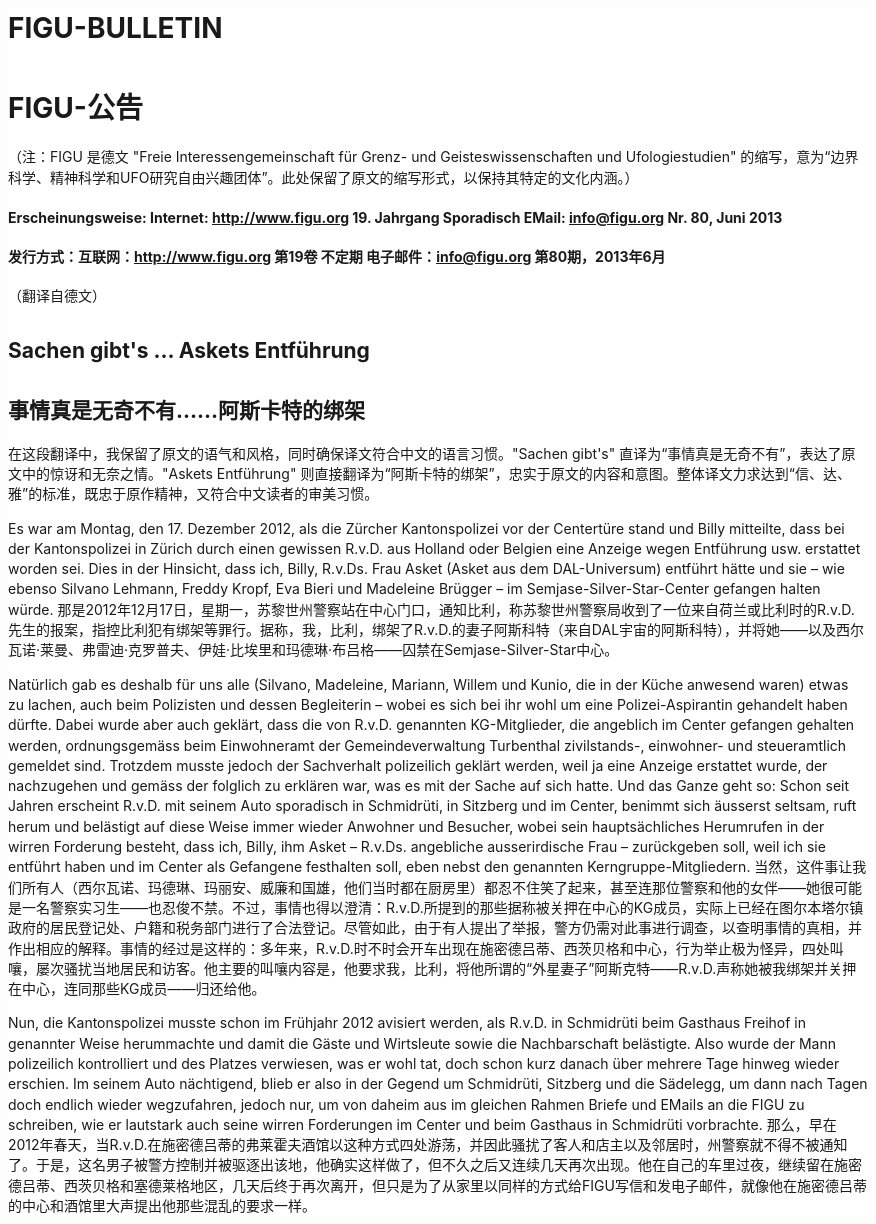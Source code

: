 # FIGU-BULLETIN
# FIGU-公告

（注：FIGU 是德文 "Freie Interessengemeinschaft für Grenz- und Geisteswissenschaften und Ufologiestudien" 的缩写，意为“边界科学、精神科学和UFO研究自由兴趣团体”。此处保留了原文的缩写形式，以保持其特定的文化内涵。）

#### Erscheinungsweise: Internet: http://www.figu.org 19. Jahrgang Sporadisch EMail:  info@figu.org Nr. 80, Juni 2013
#### 发行方式：互联网：http://www.figu.org 第19卷 不定期 电子邮件：info@figu.org 第80期，2013年6月

（翻译自德文）

## Sachen gibt's … Askets Entführung
## 事情真是无奇不有……阿斯卡特的绑架

在这段翻译中，我保留了原文的语气和风格，同时确保译文符合中文的语言习惯。"Sachen gibt's" 直译为“事情真是无奇不有”，表达了原文中的惊讶和无奈之情。"Askets Entführung" 则直接翻译为“阿斯卡特的绑架”，忠实于原文的内容和意图。整体译文力求达到“信、达、雅”的标准，既忠于原作精神，又符合中文读者的审美习惯。

Es war am Montag, den 17. Dezember 2012, als die Zürcher Kantonspolizei vor der Centertüre stand und Billy mitteilte, dass bei der Kantonspolizei in Zürich durch einen gewissen R.v.D. aus Holland oder Belgien eine Anzeige wegen Entführung usw. erstattet worden sei. Dies in der Hinsicht, dass ich, Billy, R.v.Ds. Frau Asket (Asket aus dem DAL-Universum) entführt hätte und sie – wie ebenso Silvano Lehmann, Freddy Kropf, Eva Bieri und Madeleine Brügger – im Semjase-Silver-Star-Center gefangen halten würde.
那是2012年12月17日，星期一，苏黎世州警察站在中心门口，通知比利，称苏黎世州警察局收到了一位来自荷兰或比利时的R.v.D.先生的报案，指控比利犯有绑架等罪行。据称，我，比利，绑架了R.v.D.的妻子阿斯科特（来自DAL宇宙的阿斯科特），并将她——以及西尔瓦诺·莱曼、弗雷迪·克罗普夫、伊娃·比埃里和玛德琳·布吕格——囚禁在Semjase-Silver-Star中心。

Natürlich gab es deshalb für uns alle (Silvano, Madeleine, Mariann, Willem und Kunio, die in der Küche anwesend waren) etwas zu lachen, auch beim Polizisten und dessen Begleiterin – wobei es sich bei ihr wohl um eine Polizei-Aspirantin gehandelt haben dürfte. Dabei wurde aber auch geklärt, dass die von R.v.D. genannten KG-Mitglieder, die angeblich im Center gefangen gehalten werden, ordnungsgemäss beim Einwohneramt der Gemeindeverwaltung Turbenthal zivilstands-, einwohner- und steueramtlich gemeldet sind. Trotzdem musste jedoch der Sachverhalt polizeilich geklärt werden, weil ja eine Anzeige erstattet wurde, der nachzugehen und gemäss der folglich zu erklären war, was es mit der Sache auf sich hatte. Und das Ganze geht so: Schon seit Jahren erscheint R.v.D. mit seinem Auto sporadisch in Schmidrüti, in Sitzberg und im Center, benimmt sich äusserst seltsam, ruft herum und belästigt auf diese Weise immer wieder Anwohner und Besucher, wobei sein hauptsächliches Herumrufen in der wirren Forderung besteht, dass ich, Billy, ihm Asket – R.v.Ds. angebliche ausserirdische Frau – zurückgeben soll, weil ich sie entführt haben und im Center als Gefangene festhalten soll, eben nebst den genannten Kerngruppe-Mitgliedern.
当然，这件事让我们所有人（西尔瓦诺、玛德琳、玛丽安、威廉和国雄，他们当时都在厨房里）都忍不住笑了起来，甚至连那位警察和他的女伴——她很可能是一名警察实习生——也忍俊不禁。不过，事情也得以澄清：R.v.D.所提到的那些据称被关押在中心的KG成员，实际上已经在图尔本塔尔镇政府的居民登记处、户籍和税务部门进行了合法登记。尽管如此，由于有人提出了举报，警方仍需对此事进行调查，以查明事情的真相，并作出相应的解释。事情的经过是这样的：多年来，R.v.D.时不时会开车出现在施密德吕蒂、西茨贝格和中心，行为举止极为怪异，四处叫嚷，屡次骚扰当地居民和访客。他主要的叫嚷内容是，他要求我，比利，将他所谓的“外星妻子”阿斯克特——R.v.D.声称她被我绑架并关押在中心，连同那些KG成员——归还给他。

Nun, die Kantonspolizei musste schon im Frühjahr 2012 avisiert werden, als R.v.D. in Schmidrüti beim Gasthaus Freihof in genannter Weise herummachte und damit die Gäste und Wirtsleute sowie die Nachbarschaft belästigte. Also wurde der Mann polizeilich kontrolliert und des Platzes verwiesen, was er wohl tat, doch schon kurz danach über mehrere Tage hinweg wieder erschien. Im seinem Auto nächtigend, blieb er also in der Gegend um Schmidrüti, Sitzberg und die Sädelegg, um dann nach Tagen doch endlich wieder wegzufahren, jedoch nur, um von daheim aus im gleichen Rahmen Briefe und EMails an die FIGU zu schreiben, wie er lautstark auch seine wirren Forderungen im Center und beim Gasthaus in Schmidrüti vorbrachte.
那么，早在2012年春天，当R.v.D.在施密德吕蒂的弗莱霍夫酒馆以这种方式四处游荡，并因此骚扰了客人和店主以及邻居时，州警察就不得不被通知了。于是，这名男子被警方控制并被驱逐出该地，他确实这样做了，但不久之后又连续几天再次出现。他在自己的车里过夜，继续留在施密德吕蒂、西茨贝格和塞德莱格地区，几天后终于再次离开，但只是为了从家里以同样的方式给FIGU写信和发电子邮件，就像他在施密德吕蒂的中心和酒馆里大声提出他那些混乱的要求一样。
